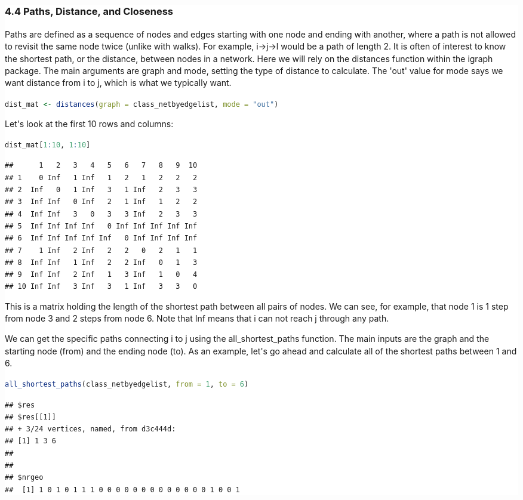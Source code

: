 ### 4.4 Paths, Distance, and Closeness
Paths are defined as a sequence of nodes and edges starting with one node and ending with another, where a path is not allowed to revisit the same node twice (unlike with walks). For example, i->j->l would be a path of length 2. It is often of interest to know the shortest path, or the distance, between nodes in a network. Here we will rely on the distances function within the igraph package. The main arguments are graph and mode, setting the type of distance to calculate. The 'out' value for mode says we want distance from i to j, which is what we typically want.


```r
dist_mat <- distances(graph = class_netbyedgelist, mode = "out")
```

Let's look at the first 10 rows and columns:


```r
dist_mat[1:10, 1:10] 
```

```
##      1   2   3   4   5   6   7   8   9  10
## 1    0 Inf   1 Inf   1   2   1   2   2   2
## 2  Inf   0   1 Inf   3   1 Inf   2   3   3
## 3  Inf Inf   0 Inf   2   1 Inf   1   2   2
## 4  Inf Inf   3   0   3   3 Inf   2   3   3
## 5  Inf Inf Inf Inf   0 Inf Inf Inf Inf Inf
## 6  Inf Inf Inf Inf Inf   0 Inf Inf Inf Inf
## 7    1 Inf   2 Inf   2   2   0   2   1   1
## 8  Inf Inf   1 Inf   2   2 Inf   0   1   3
## 9  Inf Inf   2 Inf   1   3 Inf   1   0   4
## 10 Inf Inf   3 Inf   3   1 Inf   3   3   0
```

This is a matrix holding the length of the shortest path between all pairs of nodes. We can see, for example, that node 1 is 1 step from node 3 and 2 steps from node 6. Note that Inf means that i can not reach j through any path.

We can get the specific paths connecting i to j using the all_shortest_paths function. The main inputs are the graph and the starting node (from) and the ending node (to). As an example, let's go ahead and calculate all of the shortest paths between 1 and 6. 


```r
all_shortest_paths(class_netbyedgelist, from = 1, to = 6) 
```

```
## $res
## $res[[1]]
## + 3/24 vertices, named, from d3c444d:
## [1] 1 3 6
## 
## 
## $nrgeo
##  [1] 1 0 1 0 1 1 1 0 0 0 0 0 0 0 0 0 0 0 0 0 1 0 0 1
```

